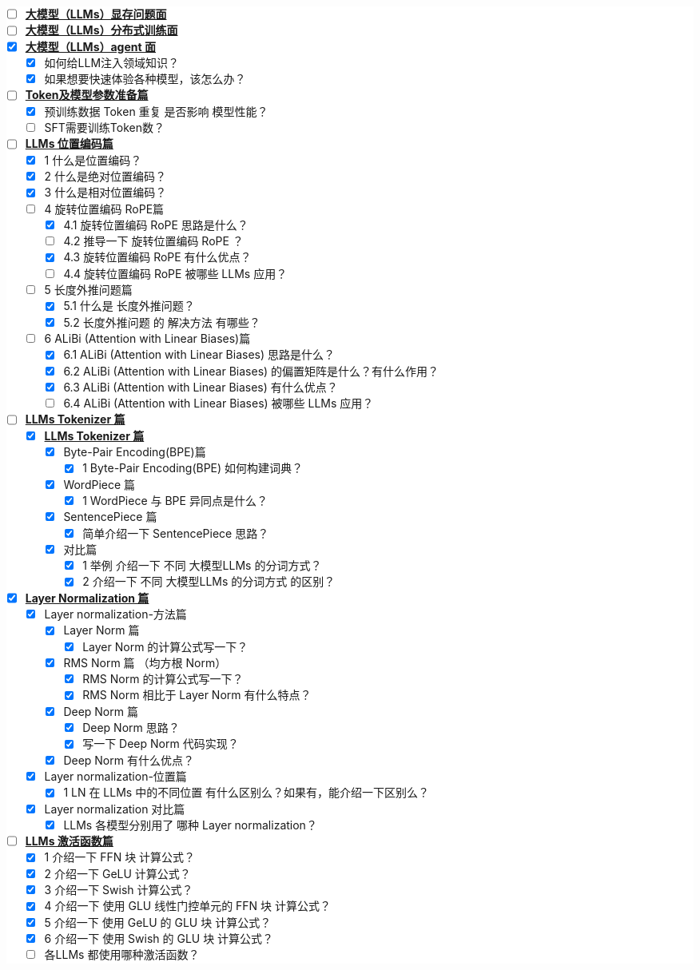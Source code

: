 - [ ] **[大模型（LLMs）显存问题面](./大模型（LLMs）显存问题面.md)**
- [ ] **[大模型（LLMs）分布式训练面](./大模型（LLMs）分布式训练面.md)**
- [x] **[大模型（LLMs）agent 面](./大模型（LLMs）agent面.md)**
  - [x] 如何给LLM注入领域知识？
  - [x] 如果想要快速体验各种模型，该怎么办？
- [ ] **[Token及模型参数准备篇](./Token及模型参数准备篇.md)**
  - [x] 预训练数据 Token 重复 是否影响 模型性能？
  - [ ] SFT需要训练Token数？
- [ ] **[LLMs 位置编码篇](./LLMs位置编码篇.md)**
  - [x] 1 什么是位置编码？
  - [x] 2 什么是绝对位置编码？
  - [x] 3 什么是相对位置编码？
  - [ ] 4 旋转位置编码 RoPE篇
    - [x] 4.1 旋转位置编码 RoPE 思路是什么？
    - [ ] 4.2 推导一下 旋转位置编码 RoPE ？
    - [x] 4.3 旋转位置编码 RoPE 有什么优点？
    - [ ] 4.4 旋转位置编码 RoPE 被哪些 LLMs 应用？
  - [ ] 5 长度外推问题篇
    - [x] 5.1 什么是 长度外推问题？
    - [x] 5.2 长度外推问题 的 解决方法 有哪些？
  - [ ] 6 ALiBi (Attention with Linear Biases)篇
    - [x] 6.1 ALiBi (Attention with Linear Biases) 思路是什么？
    - [x] 6.2 ALiBi (Attention with Linear Biases) 的偏置矩阵是什么？有什么作用？
    - [x] 6.3 ALiBi (Attention with Linear Biases) 有什么优点？
    - [ ] 6.4 ALiBi (Attention with Linear Biases) 被哪些 LLMs 应用？
- [ ] **[LLMs Tokenizer 篇](./LLMs%20Tokenizer%20篇/)**
  - [x] **[LLMs Tokenizer 篇](./LLMs%20Tokenizer%20篇/LLMs%20Tokenizer篇.md)**
    - [x] Byte-Pair Encoding(BPE)篇
      - [x] 1 Byte-Pair Encoding(BPE) 如何构建词典？
    - [x] WordPiece 篇
      - [x] 1 WordPiece 与 BPE 异同点是什么？
    - [x] SentencePiece 篇
      - [x] 简单介绍一下 SentencePiece 思路？
    - [x] 对比篇
      - [x] 1 举例 介绍一下 不同 大模型LLMs 的分词方式？
      - [x] 2 介绍一下 不同 大模型LLMs 的分词方式 的区别？
- [x] **[Layer Normalization 篇](./LayerNormalization篇.md)**
  - [x] Layer normalization-方法篇
    - [x] Layer Norm 篇
      - [x] Layer Norm 的计算公式写一下？
    - [x] RMS Norm 篇 （均方根 Norm）
      - [x] RMS Norm 的计算公式写一下？
      - [x] RMS Norm 相比于 Layer Norm 有什么特点？
    - [x] Deep Norm 篇
      - [x] Deep Norm 思路？
      - [x] 写一下 Deep Norm 代码实现？
    - [x] Deep Norm 有什么优点？
  - [x] Layer normalization-位置篇
    - [x] 1 LN 在 LLMs 中的不同位置 有什么区别么？如果有，能介绍一下区别么？
  - [x] Layer normalization 对比篇
    - [x] LLMs 各模型分别用了 哪种 Layer normalization？
- [ ] **[LLMs 激活函数篇](./LLMs激活函数篇.md)**
  - [x] 1 介绍一下 FFN 块 计算公式？
  - [x] 2 介绍一下 GeLU 计算公式？
  - [x] 3 介绍一下 Swish 计算公式？
  - [x] 4 介绍一下 使用 GLU 线性门控单元的 FFN 块 计算公式？
  - [x] 5 介绍一下 使用 GeLU 的 GLU 块 计算公式？
  - [x] 6 介绍一下 使用 Swish 的 GLU 块 计算公式？
  - [ ] 各LLMs 都使用哪种激活函数？
